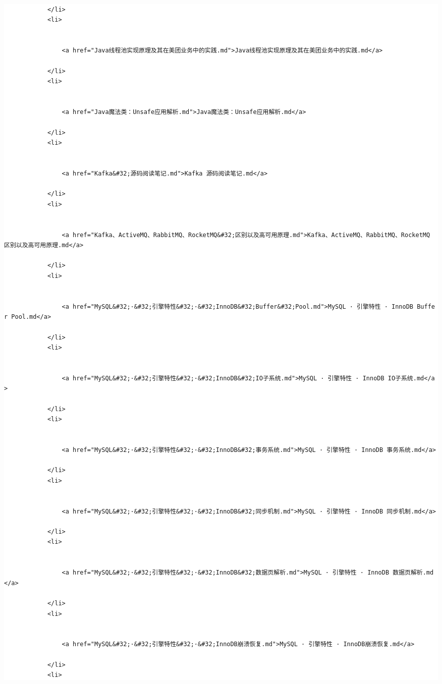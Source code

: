                 </li>
                <li>

                    
                    <a href="Java线程池实现原理及其在美团业务中的实践.md">Java线程池实现原理及其在美团业务中的实践.md</a>

                </li>
                <li>

                    
                    <a href="Java魔法类：Unsafe应用解析.md">Java魔法类：Unsafe应用解析.md</a>

                </li>
                <li>

                    
                    <a href="Kafka&#32;源码阅读笔记.md">Kafka 源码阅读笔记.md</a>

                </li>
                <li>

                    
                    <a href="Kafka、ActiveMQ、RabbitMQ、RocketMQ&#32;区别以及高可用原理.md">Kafka、ActiveMQ、RabbitMQ、RocketMQ 区别以及高可用原理.md</a>

                </li>
                <li>

                    
                    <a href="MySQL&#32;·&#32;引擎特性&#32;·&#32;InnoDB&#32;Buffer&#32;Pool.md">MySQL · 引擎特性 · InnoDB Buffer Pool.md</a>

                </li>
                <li>

                    
                    <a href="MySQL&#32;·&#32;引擎特性&#32;·&#32;InnoDB&#32;IO子系统.md">MySQL · 引擎特性 · InnoDB IO子系统.md</a>

                </li>
                <li>

                    
                    <a href="MySQL&#32;·&#32;引擎特性&#32;·&#32;InnoDB&#32;事务系统.md">MySQL · 引擎特性 · InnoDB 事务系统.md</a>

                </li>
                <li>

                    
                    <a href="MySQL&#32;·&#32;引擎特性&#32;·&#32;InnoDB&#32;同步机制.md">MySQL · 引擎特性 · InnoDB 同步机制.md</a>

                </li>
                <li>

                    
                    <a href="MySQL&#32;·&#32;引擎特性&#32;·&#32;InnoDB&#32;数据页解析.md">MySQL · 引擎特性 · InnoDB 数据页解析.md</a>

                </li>
                <li>

                    
                    <a href="MySQL&#32;·&#32;引擎特性&#32;·&#32;InnoDB崩溃恢复.md">MySQL · 引擎特性 · InnoDB崩溃恢复.md</a>

                </li>
                <li>
